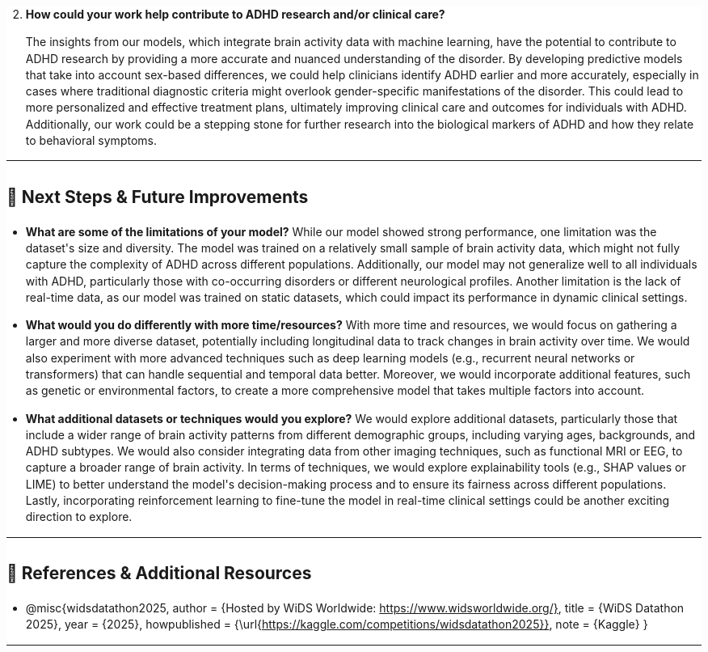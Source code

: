 2. **How could your work help contribute to ADHD research and/or clinical care?**

   The insights from our models, which integrate brain activity data with machine learning, have the potential to contribute to ADHD research by providing a more accurate and nuanced understanding of the disorder. By developing predictive models that take into account sex-based differences, we could help clinicians identify ADHD earlier and more accurately, especially in cases where traditional diagnostic criteria might overlook gender-specific manifestations of the disorder. This could lead to more personalized and effective treatment plans, ultimately improving clinical care and outcomes for individuals with ADHD. Additionally, our work could be a stepping stone for further research into the biological markers of ADHD and how they relate to behavioral symptoms.

---

## 🚀 Next Steps & Future Improvements

* **What are some of the limitations of your model?**
  While our model showed strong performance, one limitation was the dataset's size and diversity. The model was trained on a relatively small sample of brain activity data, which might not fully capture the complexity of ADHD across different populations. Additionally, our model may not generalize well to all individuals with ADHD, particularly those with co-occurring disorders or different neurological profiles. Another limitation is the lack of real-time data, as our model was trained on static datasets, which could impact its performance in dynamic clinical settings.

* **What would you do differently with more time/resources?**
  With more time and resources, we would focus on gathering a larger and more diverse dataset, potentially including longitudinal data to track changes in brain activity over time. We would also experiment with more advanced techniques such as deep learning models (e.g., recurrent neural networks or transformers) that can handle sequential and temporal data better. Moreover, we would incorporate additional features, such as genetic or environmental factors, to create a more comprehensive model that takes multiple factors into account.

* **What additional datasets or techniques would you explore?**
  We would explore additional datasets, particularly those that include a wider range of brain activity patterns from different demographic groups, including varying ages, backgrounds, and ADHD subtypes. We would also consider integrating data from other imaging techniques, such as functional MRI or EEG, to capture a broader range of brain activity. In terms of techniques, we would explore explainability tools (e.g., SHAP values or LIME) to better understand the model's decision-making process and to ensure its fairness across different populations. Lastly, incorporating reinforcement learning to fine-tune the model in real-time clinical settings could be another exciting direction to explore.

---

## **📄 References & Additional Resources**

* @misc{widsdatathon2025,
    author = {Hosted by WiDS Worldwide: https://www.widsworldwide.org/},
    title = {WiDS Datathon 2025},
    year = {2025},
    howpublished = {\url{https://kaggle.com/competitions/widsdatathon2025}},
    note = {Kaggle}
  }

---
